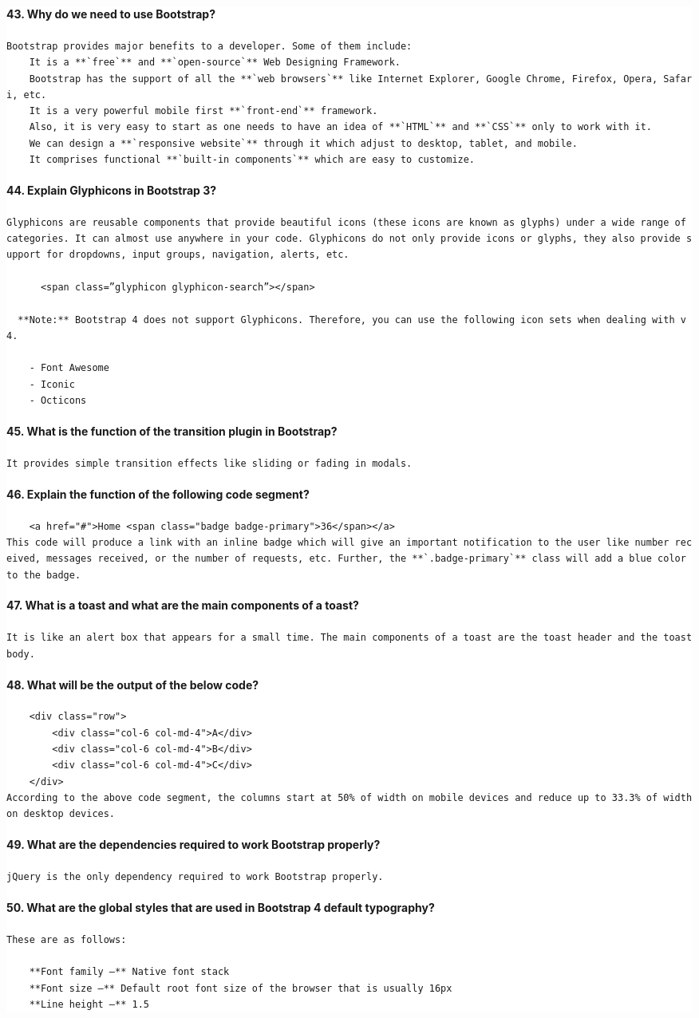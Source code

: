 #### 43. Why do we need to use Bootstrap?
    Bootstrap provides major benefits to a developer. Some of them include:
        It is a **`free`** and **`open-source`** Web Designing Framework.
        Bootstrap has the support of all the **`web browsers`** like Internet Explorer, Google Chrome, Firefox, Opera, Safari, etc.
        It is a very powerful mobile first **`front-end`** framework.
        Also, it is very easy to start as one needs to have an idea of **`HTML`** and **`CSS`** only to work with it.
        We can design a **`responsive website`** through it which adjust to desktop, tablet, and mobile.
        It comprises functional **`built-in components`** which are easy to customize.       

#### 44. Explain Glyphicons in Bootstrap 3? 
    Glyphicons are reusable components that provide beautiful icons (these icons are known as glyphs) under a wide range of categories. It can almost use anywhere in your code. Glyphicons do not only provide icons or glyphs, they also provide support for dropdowns, input groups, navigation, alerts, etc.

          <span class=”glyphicon glyphicon-search”></span>

      **Note:** Bootstrap 4 does not support Glyphicons. Therefore, you can use the following icon sets when dealing with v4.

        - Font Awesome
        - Iconic
        - Octicons

#### 45. What is the function of the transition plugin in Bootstrap?
    It provides simple transition effects like sliding or fading in modals.        

#### 46. Explain the function of the following code segment?

        <a href="#">Home <span class="badge badge-primary">36</span></a>
    This code will produce a link with an inline badge which will give an important notification to the user like number received, messages received, or the number of requests, etc. Further, the **`.badge-primary`** class will add a blue color to the badge.

#### 47. What is a toast and what are the main components of a toast?
    It is like an alert box that appears for a small time. The main components of a toast are the toast header and the toast body.    

#### 48. What will be the output of the below code?

        <div class="row">
            <div class="col-6 col-md-4">A</div>
            <div class="col-6 col-md-4">B</div>
            <div class="col-6 col-md-4">C</div>
        </div>
    According to the above code segment, the columns start at 50% of width on mobile devices and reduce up to 33.3% of width on desktop devices.

#### 49. What are the dependencies required to work Bootstrap properly?
    jQuery is the only dependency required to work Bootstrap properly. 

#### 50. What are the global styles that are used in Bootstrap 4 default typography?
    These are as follows:

        **Font family –** Native font stack
        **Font size –** Default root font size of the browser that is usually 16px
        **Line height –** 1.5
